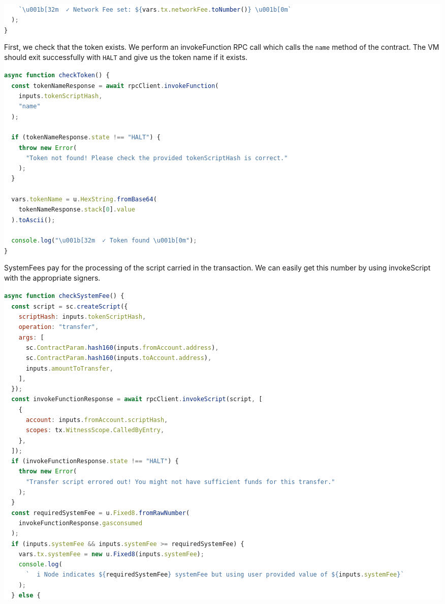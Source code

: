 ```js
    `\u001b[32m  ✓ Network Fee set: ${vars.tx.networkFee.toNumber()} \u001b[0m`
  );
}
```

First, we check that the token exists. We perform an invokeFunction RPC call
which calls the `name` method of the contract. The VM should exit successfully
with `HALT` and give us the token name if it exists.

```js
async function checkToken() {
  const tokenNameResponse = await rpcClient.invokeFunction(
    inputs.tokenScriptHash,
    "name"
  );

  if (tokenNameResponse.state !== "HALT") {
    throw new Error(
      "Token not found! Please check the provided tokenScriptHash is correct."
    );
  }

  vars.tokenName = u.HexString.fromBase64(
    tokenNameResponse.stack[0].value
  ).toAscii();

  console.log("\u001b[32m  ✓ Token found \u001b[0m");
}
```

SystemFees pay for the processing of the script carried in the transaction. We
can easily get this number by using invokeScript with the appropriate signers.

```js
async function checkSystemFee() {
  const script = sc.createScript({
    scriptHash: inputs.tokenScriptHash,
    operation: "transfer",
    args: [
      sc.ContractParam.hash160(inputs.fromAccount.address),
      sc.ContractParam.hash160(inputs.toAccount.address),
      inputs.amountToTransfer,
    ],
  });
  const invokeFunctionResponse = await rpcClient.invokeScript(script, [
    {
      account: inputs.fromAccount.scriptHash,
      scopes: tx.WitnessScope.CalledByEntry,
    },
  ]);
  if (invokeFunctionResponse.state !== "HALT") {
    throw new Error(
      "Transfer script errored out! You might not have sufficient funds for this transfer."
    );
  }
  const requiredSystemFee = u.Fixed8.fromRawNumber(
    invokeFunctionResponse.gasconsumed
  );
  if (inputs.systemFee && inputs.systemFee >= requiredSystemFee) {
    vars.tx.systemFee = new u.Fixed8(inputs.systemFee);
    console.log(
      `  i Node indicates ${requiredSystemFee} systemFee but using user provided value of ${inputs.systemFee}`
    );
  } else {
```